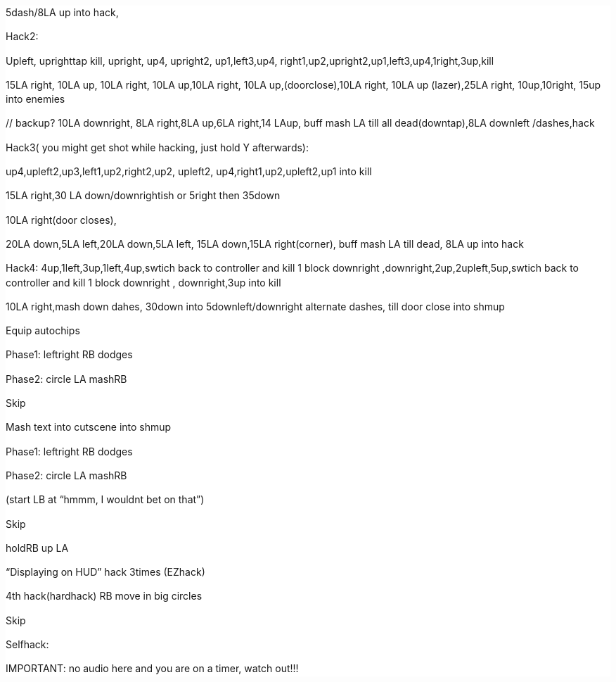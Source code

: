 5dash/8LA up into hack,

Hack2:

Upleft, uprighttap kill, upright, up4, upright2, up1,left3,up4,
right1,up2,upright2,up1,left3,up4,1right,3up,kill

15LA right, 10LA up, 10LA right, 10LA up,10LA right, 10LA
up,(doorclose),10LA right, 10LA up (lazer),25LA right, 10up,10right,
15up into enemies

// backup? 10LA downright, 8LA right,8LA up,6LA right,14 LAup, buff mash
LA till all dead(downtap),8LA downleft /dashes,hack

Hack3( you might get shot while hacking, just hold Y afterwards):

up4,upleft2,up3,left1,up2,right2,up2, upleft2,
up4,right1,up2,upleft2,up1 into kill

15LA right,30 LA down/downrightish or 5right then 35down

10LA right(door closes),

20LA down,5LA left,20LA down,5LA left, 15LA down,15LA right(corner),
buff mash LA till dead, 8LA up into hack

Hack4: 4up,1left,3up,1left,4up,swtich back to controller and kill 1
block downright ,downright,2up,2upleft,5up,swtich back to controller and
kill 1 block downright , downright,3up into kill

10LA right,mash down dahes, 30down into 5downleft/downright alternate
dashes, till door close into shmup

Equip autochips

Phase1: leftright RB dodges

Phase2: circle LA mashRB

Skip

Mash text into cutscene into shmup

Phase1: leftright RB dodges

Phase2: circle LA mashRB

(start LB at “hmmm, I wouldnt bet on that”)

Skip

holdRB up LA

“Displaying on HUD” hack 3times (EZhack)

4th hack(hardhack) RB move in big circles

Skip

Selfhack:

IMPORTANT: no audio here and you are on a timer, watch out\!\!\!
